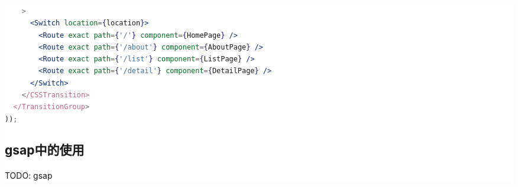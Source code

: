```jsx
    >
      <Switch location={location}>
        <Route exact path={'/'} component={HomePage} />
        <Route exact path={'/about'} component={AboutPage} />
        <Route exact path={'/list'} component={ListPage} />
        <Route exact path={'/detail'} component={DetailPage} />
      </Switch>
    </CSSTransition>
  </TransitionGroup>
));
```

## gsap中的使用

TODO: gsap